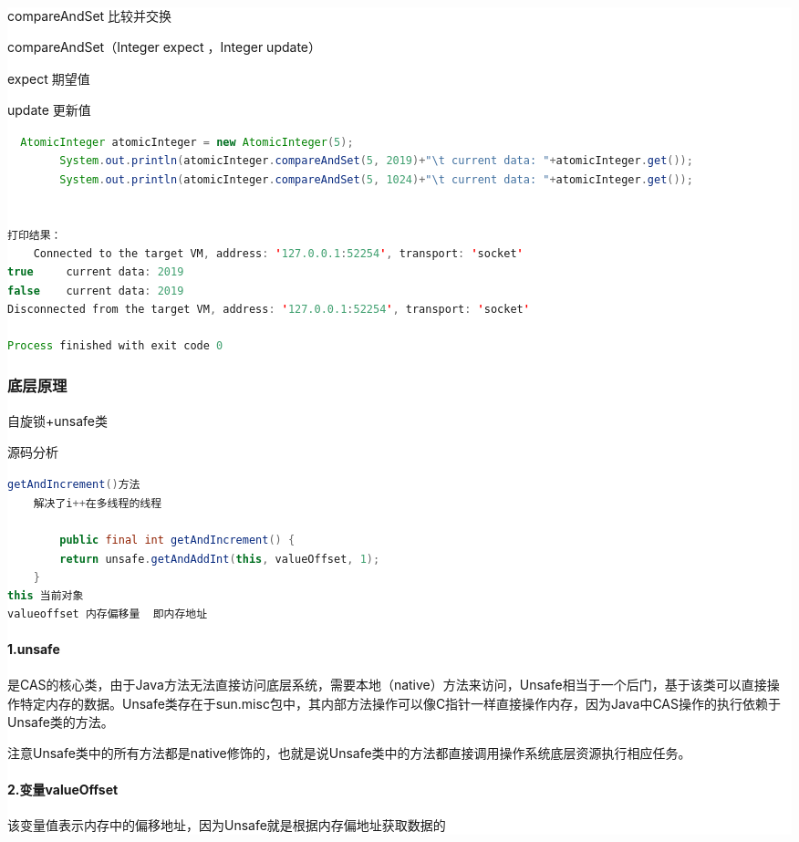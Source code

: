 

compareAndSet		比较并交换

compareAndSet（Integer expect ，Integer update）

expect 期望值

update 更新值



```java
  AtomicInteger atomicInteger = new AtomicInteger(5);
        System.out.println(atomicInteger.compareAndSet(5, 2019)+"\t current data: "+atomicInteger.get());
        System.out.println(atomicInteger.compareAndSet(5, 1024)+"\t current data: "+atomicInteger.get());


打印结果：
    Connected to the target VM, address: '127.0.0.1:52254', transport: 'socket'
true	 current data: 2019
false	 current data: 2019
Disconnected from the target VM, address: '127.0.0.1:52254', transport: 'socket'

Process finished with exit code 0
```

### 底层原理

自旋锁+unsafe类



源码分析

```java
getAndIncrement()方法
    解决了i++在多线程的线程
    
        public final int getAndIncrement() {
        return unsafe.getAndAddInt(this, valueOffset, 1);
    }
this 当前对象
valueoffset 内存偏移量  即内存地址
```

#### 1.unsafe

是CAS的核心类，由于Java方法无法直接访问底层系统，需要本地（native）方法来访问，Unsafe相当于一个后门，基于该类可以直接操作特定内存的数据。Unsafe类存在于sun.misc包中，其内部方法操作可以像C指针一样直接操作内存，因为Java中CAS操作的执行依赖于Unsafe类的方法。

注意Unsafe类中的所有方法都是native修饰的，也就是说Unsafe类中的方法都直接调用操作系统底层资源执行相应任务。

#### 2.变量valueOffset

该变量值表示内存中的偏移地址，因为Unsafe就是根据内存偏地址获取数据的
